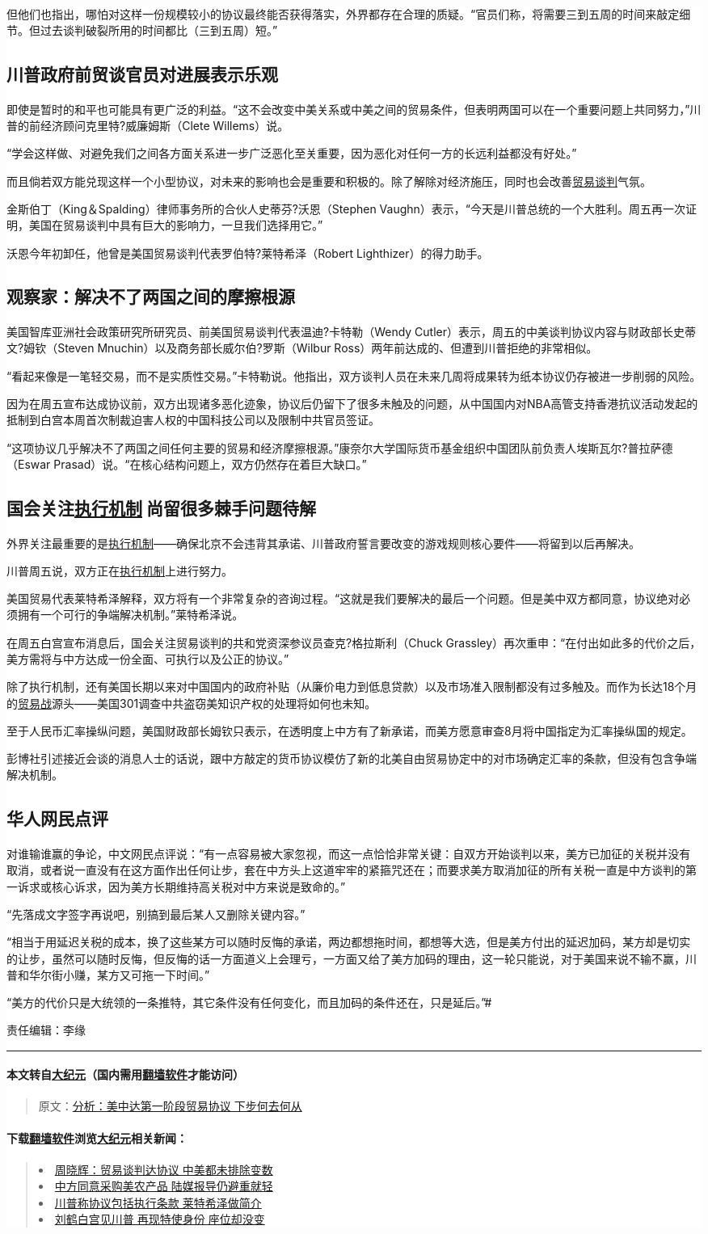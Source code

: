 <p>但他们也指出，哪怕对这样一份规模较小的协议最终能否获得落实，外界都存在合理的质疑。“官员们称，将需要三到五周的时间来敲定细节。但过去谈判破裂所用的时间都比（三到五周）短。”</p>
<h2>川普政府前贸谈官员对进展表示乐观</h2>
<p>即使是暂时的和平也可能具有更广泛的利益。“这不会改变中美关系或中美之间的贸易条件，但表明两国可以在一个重要问题上共同努力，”川普的前经济顾问克里特?威廉姆斯（Clete Willems）说。</p>
<p>“学会这样做、对避免我们之间各方面关系进一步广泛恶化至关重要，因为恶化对任何一方的长远利益都没有好处。”</p>
<p>而且倘若双方能兑现这样一个小型协议，对未来的影响也会是重要和积极的。除了解除对经济施压，同时也会改善<a href="https://github.com/jrxob2776/djy/blob/master/gb/tag/%E8%B4%B8%E6%98%93%E8%B0%88%E5%88%A4.md">贸易谈判</a>气氛。</p>
<p>金斯伯丁（King＆Spalding）律师事务所的合伙人史蒂芬?沃恩（Stephen Vaughn）表示，“今天是川普总统的一个大胜利。周五再一次证明，美国在贸易谈判中具有巨大的影响力，一旦我们选择用它。”</p>
<p>沃恩今年初卸任，他曾是美国贸易谈判代表罗伯特?莱特希泽（Robert Lighthizer）的得力助手。</p>
<h2>观察家：解决不了两国之间的摩擦根源</h2>
<p>美国智库亚洲社会政策研究所研究员、前美国贸易谈判代表温迪?卡特勒（Wendy Cutler）表示，周五的中美谈判协议内容与财政部长史蒂文?姆钦（Steven Mnuchin）以及商务部长威尔伯?罗斯（Wilbur Ross）两年前达成的、但遭到川普拒绝的非常相似。</p>
<p>“看起来像是一笔轻交易，而不是实质性交易。”卡特勒说。他指出，双方谈判人员在未来几周将成果转为纸本协议仍存被进一步削弱的风险。</p>
<p>因为在周五宣布达成协议前，双方出现诸多恶化迹象，协议后仍留下了很多未触及的问题，从中国国内对NBA高管支持香港抗议活动发起的抵制到白宫本周首次制裁迫害人权的中国科技公司以及限制中共官员签证。</p>
<p>“这项协议几乎解决不了两国之间任何主要的贸易和经济摩擦根源。”康奈尔大学国际货币基金组织中国团队前负责人埃斯瓦尔?普拉萨德（Eswar Prasad）说。“在核心结构问题上，双方仍然存在着巨大缺口。”</p>
<h2>国会关注<a href="https://github.com/jrxob2776/djy/blob/master/gb/tag/%E6%89%A7%E8%A1%8C%E6%9C%BA%E5%88%B6.md">执行机制</a> 尚留很多棘手问题待解</h2>
<p>外界关注最重要的是<a href="https://github.com/jrxob2776/djy/blob/master/gb/tag/%E6%89%A7%E8%A1%8C%E6%9C%BA%E5%88%B6.md">执行机制</a>——确保北京不会违背其承诺、川普政府誓言要改变的游戏规则核心要件——将留到以后再解决。</p>
<p>川普周五说，双方正在<a href="https://github.com/jrxob2776/djy/blob/master/gb/tag/%e5%9f%b7%e8%a1%8c%e6%a9%9f%e5%88%b6.md">执行机制</a>上进行努力。</p>
<p>美国贸易代表莱特希泽解释，双方将有一个非常复杂的咨询过程。“这就是我们要解决的最后一个问题。但是美中双方都同意，协议绝对必须拥有一个可行的争端解决机制。”莱特希泽说。</p>
<p>在周五白宫宣布消息后，国会关注贸易谈判的共和党资深参议员查克?格拉斯利（Chuck Grassley）再次重申：“在付出如此多的代价之后，美方需将与中方达成一份全面、可执行以及公正的协议。”</p>
<p>除了执行机制，还有美国长期以来对中国国内的政府补贴（从廉价电力到低息贷款）以及市场准入限制都没有过多触及。而作为长达18个月的<a href="https://github.com/jrxob2776/djy/blob/master/gb/tag/%E8%B4%B8%E6%98%93%E6%88%98.md">贸易战</a>源头——美国301调查中共盗窃美知识产权的处理将如何也未知。</p>
<p>至于人民币汇率操纵问题，美国财政部长姆钦只表示，在透明度上中方有了新承诺，而美方愿意审查8月将中国指定为汇率操纵国的规定。</p>
<p>彭博社引述接近会谈的消息人士的话说，跟中方敲定的货币协议模仿了新的北美自由贸易协定中的对市场确定汇率的条款，但没有包含争端解决机制。</p>
<h2>华人网民点评</h2>
<p>对谁输谁赢的争论，中文网民点评说：“有一点容易被大家忽视，而这一点恰恰非常关键：自双方开始谈判以来，美方已加征的关税并没有取消，或者说一直没有在这方面作出任何让步，套在中方头上这道牢牢的紧箍咒还在；而要求美方取消加征的所有关税一直是中方谈判的第一诉求或核心诉求，因为美方长期维持高关税对中方来说是致命的。”</p>
<p>“先落成文字签字再说吧，别搞到最后某人又删除关键内容。”</p>
<p>“相当于用延迟关税的成本，换了这些某方可以随时反悔的承诺，两边都想拖时间，都想等大选，但是美方付出的延迟加码，某方却是切实的让步，虽然可以随时反悔，但反悔的话一方面道义上会理亏，一方面又给了美方加码的理由，这一轮只能说，对于美国来说不输不赢，川普和华尔街小赚，某方又可拖一下时间。”</p>
<p>“美方的代价只是大统领的一条推特，其它条件没有任何变化，而且加码的条件还在，只是延后。”#</p>
<p>责任编辑：李缘</p>
<hr>

#### 本文转自<a href="http://www.epochtimes.com">大纪元</a>（国内需用<a href="https://git.io/JesJV">翻墙软件</a>才能访问）
> 原文：<a href="http://www.epochtimes.com/gb/19/10/13/n11585762.htm">分析：美中达第一阶段贸易协议 下步何去何从</a>
#### 下载<a href="https://git.io/JesJV">翻墙软件</a>浏览<a href="http://www.epochtimes.com">大纪元</a>相关新闻：
> <li><a href="http://www.epochtimes.com/gb/19/10/12/n11584481.htm">周晓辉：贸易谈判达协议 中美都未排除变数</a></li>
> <li><a href="http://www.epochtimes.com/gb/19/10/12/n11584374.htm">中方同意采购美农产品 陆媒报导仍避重就轻</a></li>
> <li><a href="http://www.epochtimes.com/gb/19/10/12/n11583457.htm">川普称协议包括执行条款 莱特希泽做简介</a></li>
> <li><a href="https://github.com/jrxob2776/djy/blob/master/gb/19/10/11/n11583137.md">刘鹤白宫见川普 再现特使身份 座位却没变</a></li>
